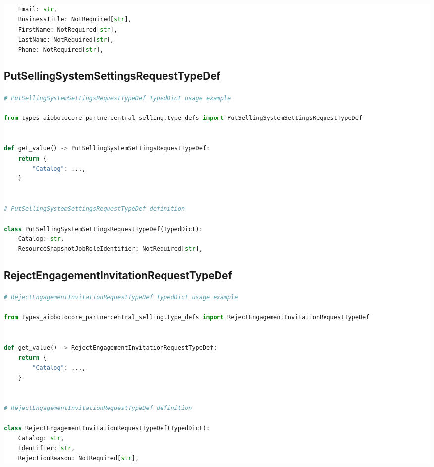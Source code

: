 ```python
    Email: str,
    BusinessTitle: NotRequired[str],
    FirstName: NotRequired[str],
    LastName: NotRequired[str],
    Phone: NotRequired[str],
```

## PutSellingSystemSettingsRequestTypeDef

```python
# PutSellingSystemSettingsRequestTypeDef TypedDict usage example

from types_aiobotocore_partnercentral_selling.type_defs import PutSellingSystemSettingsRequestTypeDef


def get_value() -> PutSellingSystemSettingsRequestTypeDef:
    return {
        "Catalog": ...,
    }


# PutSellingSystemSettingsRequestTypeDef definition

class PutSellingSystemSettingsRequestTypeDef(TypedDict):
    Catalog: str,
    ResourceSnapshotJobRoleIdentifier: NotRequired[str],
```

## RejectEngagementInvitationRequestTypeDef

```python
# RejectEngagementInvitationRequestTypeDef TypedDict usage example

from types_aiobotocore_partnercentral_selling.type_defs import RejectEngagementInvitationRequestTypeDef


def get_value() -> RejectEngagementInvitationRequestTypeDef:
    return {
        "Catalog": ...,
    }


# RejectEngagementInvitationRequestTypeDef definition

class RejectEngagementInvitationRequestTypeDef(TypedDict):
    Catalog: str,
    Identifier: str,
    RejectionReason: NotRequired[str],
```
